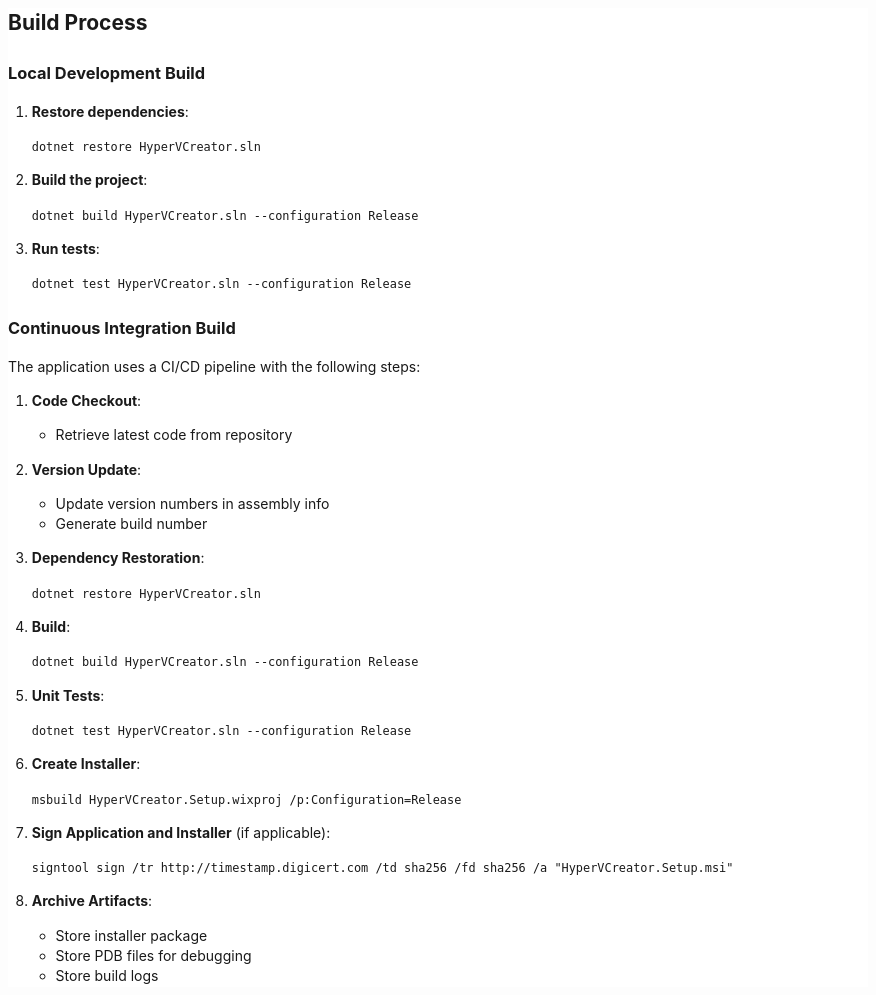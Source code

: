 ## Build Process

### Local Development Build

1. **Restore dependencies**:
   ```
   dotnet restore HyperVCreator.sln
   ```

2. **Build the project**:
   ```
   dotnet build HyperVCreator.sln --configuration Release
   ```

3. **Run tests**:
   ```
   dotnet test HyperVCreator.sln --configuration Release
   ```

### Continuous Integration Build

The application uses a CI/CD pipeline with the following steps:

1. **Code Checkout**:
   - Retrieve latest code from repository

2. **Version Update**:
   - Update version numbers in assembly info
   - Generate build number

3. **Dependency Restoration**:
   ```
   dotnet restore HyperVCreator.sln
   ```

4. **Build**:
   ```
   dotnet build HyperVCreator.sln --configuration Release
   ```

5. **Unit Tests**:
   ```
   dotnet test HyperVCreator.sln --configuration Release
   ```

6. **Create Installer**:
   ```
   msbuild HyperVCreator.Setup.wixproj /p:Configuration=Release
   ```

7. **Sign Application and Installer** (if applicable):
   ```
   signtool sign /tr http://timestamp.digicert.com /td sha256 /fd sha256 /a "HyperVCreator.Setup.msi"
   ```

8. **Archive Artifacts**:
   - Store installer package
   - Store PDB files for debugging
   - Store build logs
